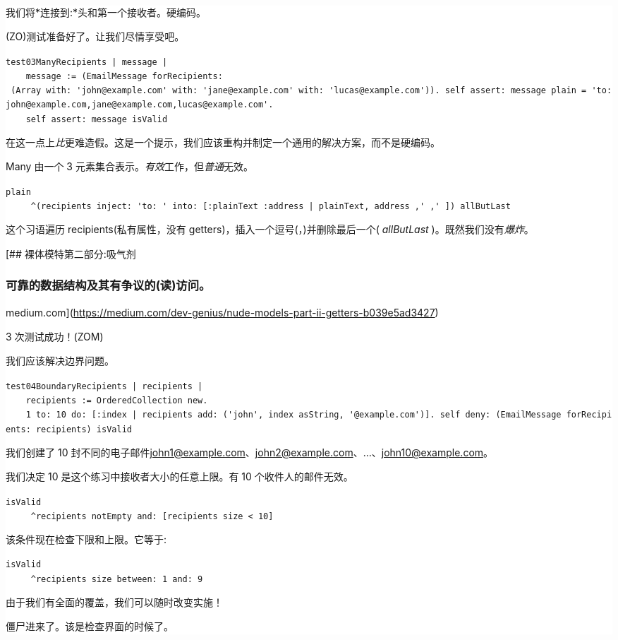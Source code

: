 我们将*连接到:*头和第一个接收者。硬编码。

(ZO)测试准备好了。让我们尽情享受吧。

```
test03ManyRecipients | message |
    message := (EmailMessage forRecipients:
 (Array with: 'john@example.com' with: 'jane@example.com' with: 'lucas@example.com')). self assert: message plain = 'to: john@example.com,jane@example.com,lucas@example.com'.
    self assert: message isValid
```

在这一点上*比*更难造假。这是一个提示，我们应该重构并制定一个通用的解决方案，而不是硬编码。

Many 由一个 3 元素集合表示。*有效*工作，但*普通*无效。

```
plain
     ^(recipients inject: 'to: ' into: [:plainText :address | plainText, address ,' ,' ]) allButLast
```

这个习语遍历 recipients(私有属性，没有 getters)，插入一个逗号(，)并删除最后一个( *allButLast* )。既然我们没有*爆炸*。

[](https://medium.com/dev-genius/nude-models-part-ii-getters-b039e5ad3427) [## 裸体模特第二部分:吸气剂

### 可靠的数据结构及其有争议的(读)访问。

medium.com](https://medium.com/dev-genius/nude-models-part-ii-getters-b039e5ad3427) 

3 次测试成功！(ZOM)

我们应该解决边界问题。

```
test04BoundaryRecipients | recipients |
    recipients := OrderedCollection new.
    1 to: 10 do: [:index | recipients add: ('john', index asString, '@example.com')]. self deny: (EmailMessage forRecipients: recipients) isValid
```

我们创建了 10 封不同的电子邮件[john1@example.com](mailto:john1@example.com)、[john2@example.com](mailto:john2@example.com)、…、[john10@example.com](mailto:john10@example.com)。

我们决定 10 是这个练习中接收者大小的任意上限。有 10 个收件人的邮件无效。

```
isValid
     ^recipients notEmpty and: [recipients size < 10]
```

该条件现在检查下限和上限。它等于:

```
isValid
     ^recipients size between: 1 and: 9
```

由于我们有全面的覆盖，我们可以随时改变实施！

僵尸进来了。该是检查界面的时候了。
